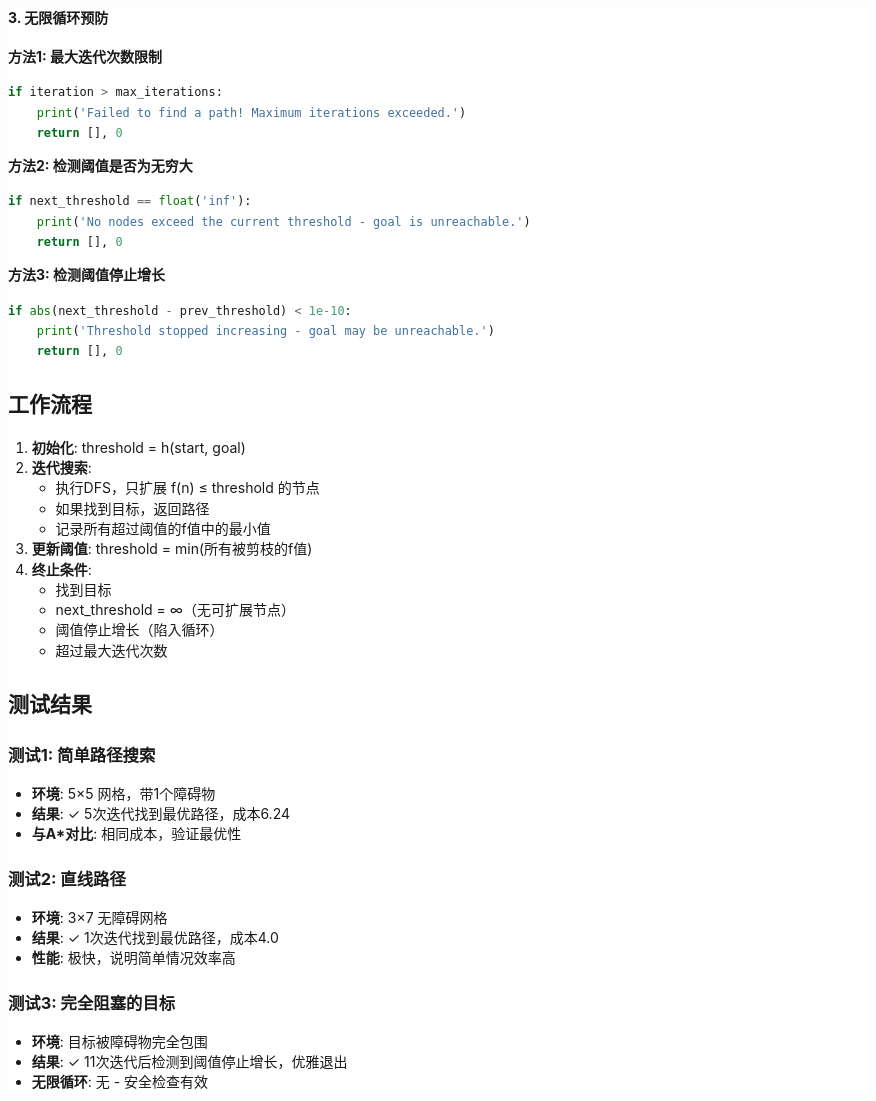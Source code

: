 #### 3. 无限循环预防

**方法1: 最大迭代次数限制**
```python
if iteration > max_iterations:
    print('Failed to find a path! Maximum iterations exceeded.')
    return [], 0
```

**方法2: 检测阈值是否为无穷大**
```python
if next_threshold == float('inf'):
    print('No nodes exceed the current threshold - goal is unreachable.')
    return [], 0
```

**方法3: 检测阈值停止增长**
```python
if abs(next_threshold - prev_threshold) < 1e-10:
    print('Threshold stopped increasing - goal may be unreachable.')
    return [], 0
```

## 工作流程

1. **初始化**: threshold = h(start, goal)
2. **迭代搜索**:
   - 执行DFS，只扩展 f(n) ≤ threshold 的节点
   - 如果找到目标，返回路径
   - 记录所有超过阈值的f值中的最小值
3. **更新阈值**: threshold = min(所有被剪枝的f值)
4. **终止条件**:
   - 找到目标
   - next_threshold = ∞（无可扩展节点）
   - 阈值停止增长（陷入循环）
   - 超过最大迭代次数

## 测试结果

### 测试1: 简单路径搜索
- **环境**: 5×5 网格，带1个障碍物
- **结果**: ✓ 5次迭代找到最优路径，成本6.24
- **与A*对比**: 相同成本，验证最优性

### 测试2: 直线路径
- **环境**: 3×7 无障碍网格
- **结果**: ✓ 1次迭代找到最优路径，成本4.0
- **性能**: 极快，说明简单情况效率高

### 测试3: 完全阻塞的目标
- **环境**: 目标被障碍物完全包围
- **结果**: ✓ 11次迭代后检测到阈值停止增长，优雅退出
- **无限循环**: 无 - 安全检查有效
